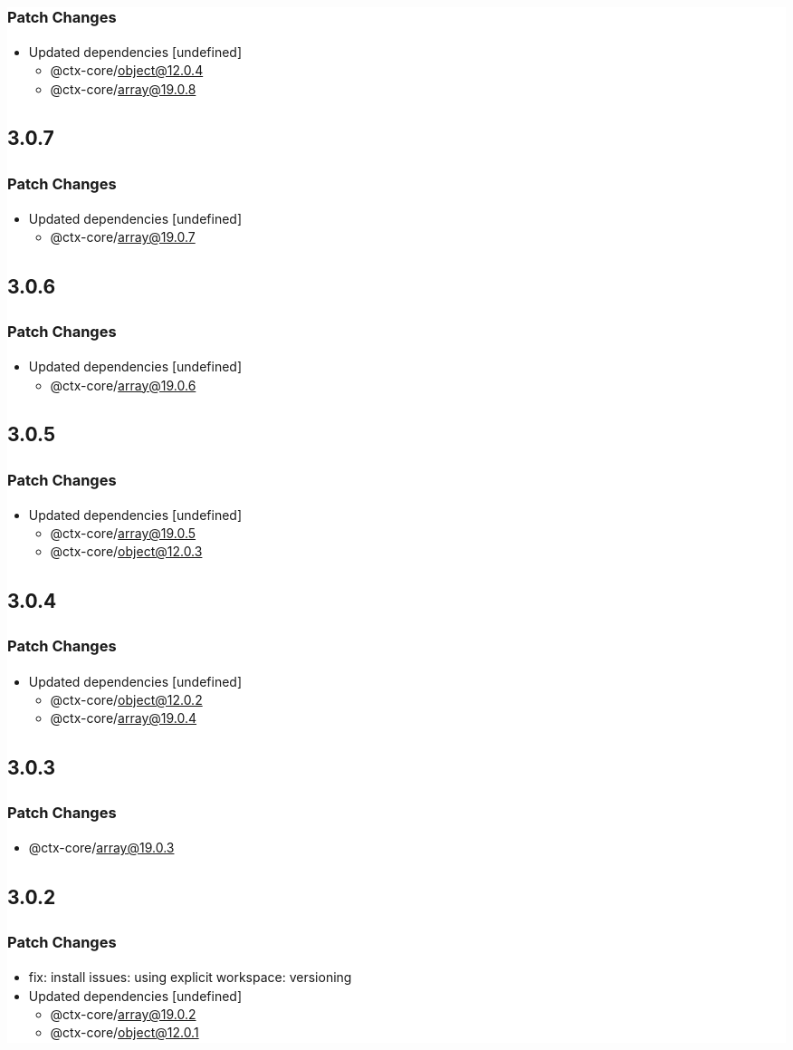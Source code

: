 ### Patch Changes

- Updated dependencies [undefined]
  - @ctx-core/object@12.0.4
  - @ctx-core/array@19.0.8

## 3.0.7

### Patch Changes

- Updated dependencies [undefined]
  - @ctx-core/array@19.0.7

## 3.0.6

### Patch Changes

- Updated dependencies [undefined]
  - @ctx-core/array@19.0.6

## 3.0.5

### Patch Changes

- Updated dependencies [undefined]
  - @ctx-core/array@19.0.5
  - @ctx-core/object@12.0.3

## 3.0.4

### Patch Changes

- Updated dependencies [undefined]
  - @ctx-core/object@12.0.2
  - @ctx-core/array@19.0.4

## 3.0.3

### Patch Changes

- @ctx-core/array@19.0.3

## 3.0.2

### Patch Changes

- fix: install issues: using explicit workspace: versioning
- Updated dependencies [undefined]
  - @ctx-core/array@19.0.2
  - @ctx-core/object@12.0.1
